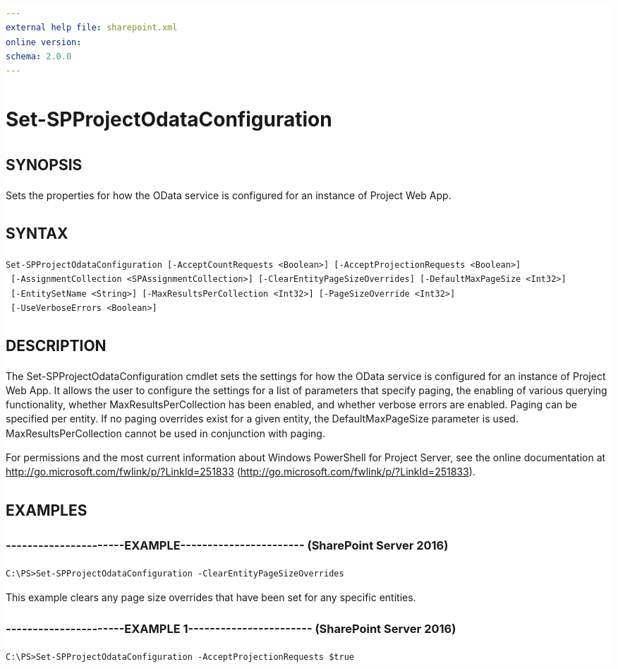 ```yaml
---
external help file: sharepoint.xml
online version: 
schema: 2.0.0
---
```


# Set-SPProjectOdataConfiguration

## SYNOPSIS
Sets the properties for how the OData service is configured for an instance of Project Web App.

## SYNTAX

```
Set-SPProjectOdataConfiguration [-AcceptCountRequests <Boolean>] [-AcceptProjectionRequests <Boolean>]
 [-AssignmentCollection <SPAssignmentCollection>] [-ClearEntityPageSizeOverrides] [-DefaultMaxPageSize <Int32>]
 [-EntitySetName <String>] [-MaxResultsPerCollection <Int32>] [-PageSizeOverride <Int32>]
 [-UseVerboseErrors <Boolean>]
```

## DESCRIPTION
The Set-SPProjectOdataConfiguration cmdlet sets the settings for how the OData service is configured for an instance of Project Web App.
It allows the user to configure the settings for a list of parameters that specify paging, the enabling of various querying functionality, whether MaxResultsPerCollection has been enabled, and whether verbose errors are enabled.
Paging can be specified per entity.
If no paging overrides exist for a given entity, the DefaultMaxPageSize parameter is used. 
MaxResultsPerCollection cannot be used in conjunction with paging.

For permissions and the most current information about Windows PowerShell for Project Server, see the online documentation at http://go.microsoft.com/fwlink/p/?LinkId=251833 (http://go.microsoft.com/fwlink/p/?LinkId=251833).

## EXAMPLES

### ----------------------EXAMPLE----------------------- (SharePoint Server 2016)
```
C:\PS>Set-SPProjectOdataConfiguration -ClearEntityPageSizeOverrides
```

This example clears any page size overrides that have been set for any specific entities.

### ----------------------EXAMPLE 1----------------------- (SharePoint Server 2016)
```
C:\PS>Set-SPProjectOdataConfiguration -AcceptProjectionRequests $true
```
